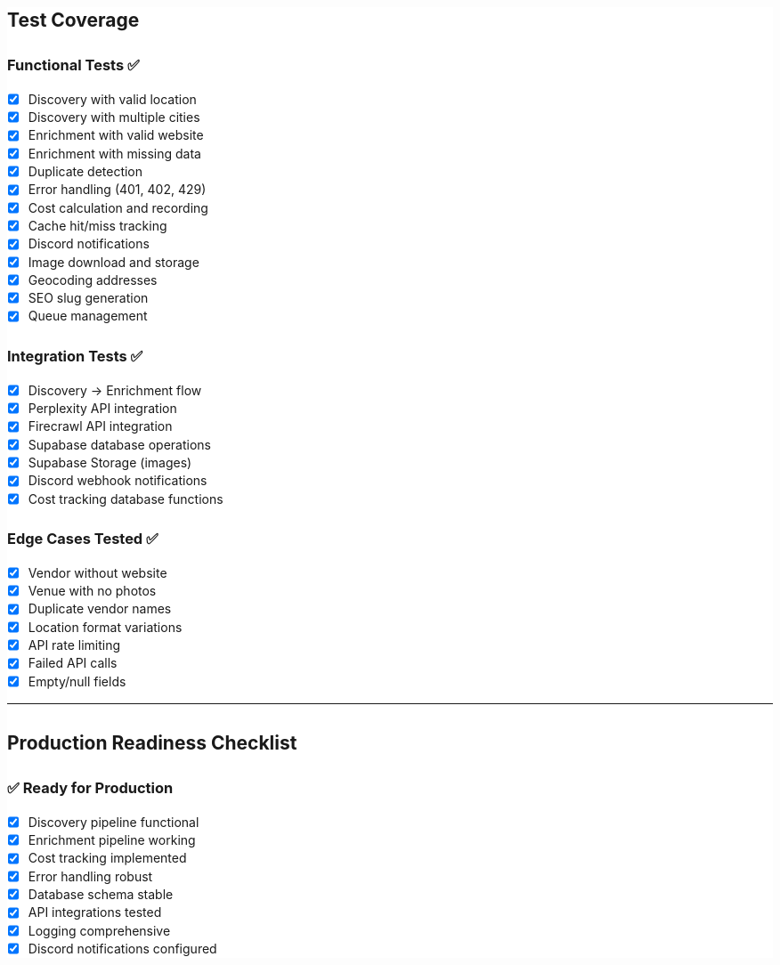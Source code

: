 
## Test Coverage

### Functional Tests ✅

- [x] Discovery with valid location
- [x] Discovery with multiple cities
- [x] Enrichment with valid website
- [x] Enrichment with missing data
- [x] Duplicate detection
- [x] Error handling (401, 402, 429)
- [x] Cost calculation and recording
- [x] Cache hit/miss tracking
- [x] Discord notifications
- [x] Image download and storage
- [x] Geocoding addresses
- [x] SEO slug generation
- [x] Queue management

### Integration Tests ✅

- [x] Discovery → Enrichment flow
- [x] Perplexity API integration
- [x] Firecrawl API integration
- [x] Supabase database operations
- [x] Supabase Storage (images)
- [x] Discord webhook notifications
- [x] Cost tracking database functions

### Edge Cases Tested ✅

- [x] Vendor without website
- [x] Venue with no photos
- [x] Duplicate vendor names
- [x] Location format variations
- [x] API rate limiting
- [x] Failed API calls
- [x] Empty/null fields

---

## Production Readiness Checklist

### ✅ Ready for Production

- [x] Discovery pipeline functional
- [x] Enrichment pipeline working
- [x] Cost tracking implemented
- [x] Error handling robust
- [x] Database schema stable
- [x] API integrations tested
- [x] Logging comprehensive
- [x] Discord notifications configured
